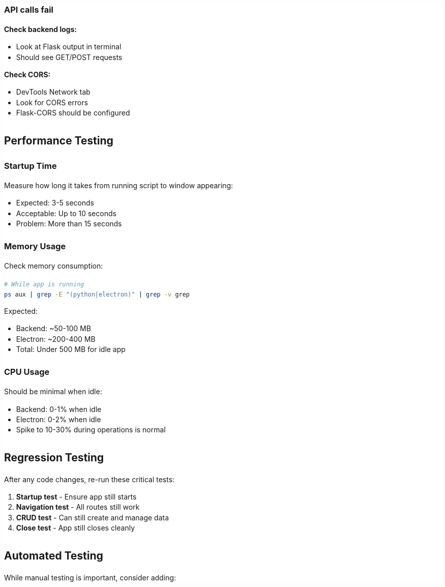 ### API calls fail

**Check backend logs:**
- Look at Flask output in terminal
- Should see GET/POST requests

**Check CORS:**
- DevTools Network tab
- Look for CORS errors
- Flask-CORS should be configured

## Performance Testing

### Startup Time

Measure how long it takes from running script to window appearing:
- Expected: 3-5 seconds
- Acceptable: Up to 10 seconds
- Problem: More than 15 seconds

### Memory Usage

Check memory consumption:
```bash
# While app is running
ps aux | grep -E "(python|electron)" | grep -v grep
```

Expected:
- Backend: ~50-100 MB
- Electron: ~200-400 MB
- Total: Under 500 MB for idle app

### CPU Usage

Should be minimal when idle:
- Backend: 0-1% when idle
- Electron: 0-2% when idle
- Spike to 10-30% during operations is normal

## Regression Testing

After any code changes, re-run these critical tests:

1. **Startup test** - Ensure app still starts
2. **Navigation test** - All routes still work
3. **CRUD test** - Can still create and manage data
4. **Close test** - App still closes cleanly

## Automated Testing

While manual testing is important, consider adding:
